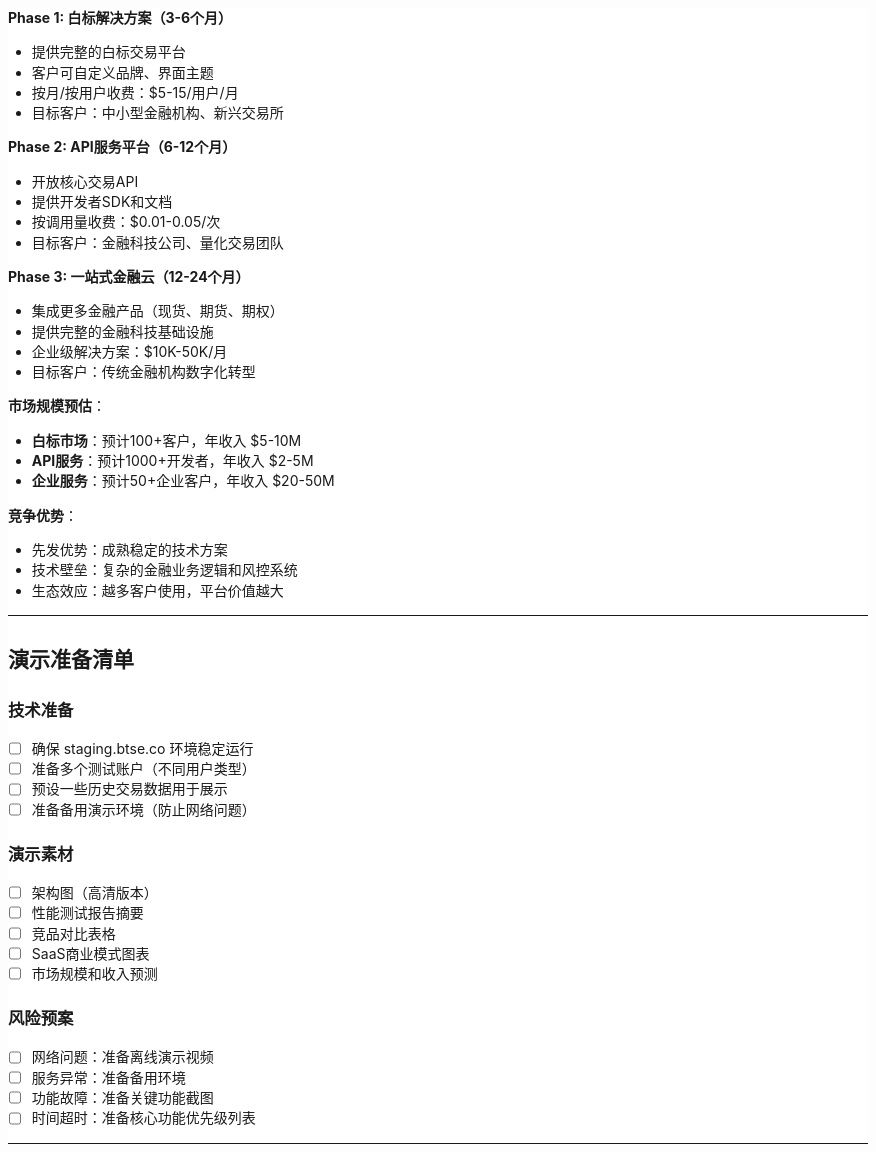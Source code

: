 **Phase 1: 白标解决方案（3-6个月）**
- 提供完整的白标交易平台
- 客户可自定义品牌、界面主题
- 按月/按用户收费：$5-15/用户/月
- 目标客户：中小型金融机构、新兴交易所

**Phase 2: API服务平台（6-12个月）**
- 开放核心交易API
- 提供开发者SDK和文档
- 按调用量收费：$0.01-0.05/次
- 目标客户：金融科技公司、量化交易团队

**Phase 3: 一站式金融云（12-24个月）**
- 集成更多金融产品（现货、期货、期权）
- 提供完整的金融科技基础设施
- 企业级解决方案：$10K-50K/月
- 目标客户：传统金融机构数字化转型

**市场规模预估**：
- **白标市场**：预计100+客户，年收入 $5-10M
- **API服务**：预计1000+开发者，年收入 $2-5M  
- **企业服务**：预计50+企业客户，年收入 $20-50M

**竞争优势**：
- 先发优势：成熟稳定的技术方案
- 技术壁垒：复杂的金融业务逻辑和风控系统
- 生态效应：越多客户使用，平台价值越大

---

## 演示准备清单

### 技术准备
- [ ] 确保 staging.btse.co 环境稳定运行
- [ ] 准备多个测试账户（不同用户类型）
- [ ] 预设一些历史交易数据用于展示
- [ ] 准备备用演示环境（防止网络问题）

### 演示素材
- [ ] 架构图（高清版本）
- [ ] 性能测试报告摘要
- [ ] 竞品对比表格
- [ ] SaaS商业模式图表
- [ ] 市场规模和收入预测

### 风险预案
- [ ] 网络问题：准备离线演示视频
- [ ] 服务异常：准备备用环境
- [ ] 功能故障：准备关键功能截图
- [ ] 时间超时：准备核心功能优先级列表

---
